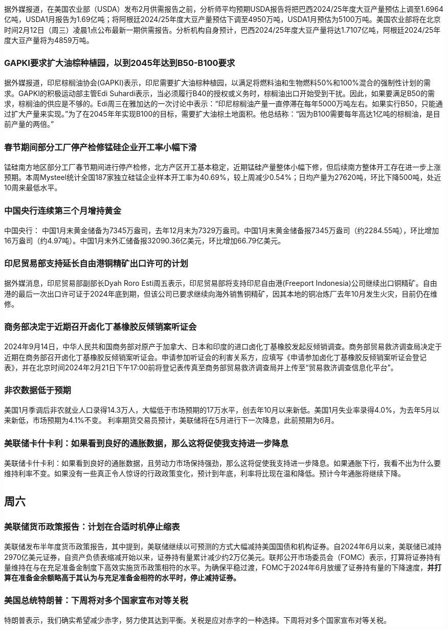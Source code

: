 据外媒报道，在美国农业部（USDA）发布2月供需报告之前，分析师平均预期USDA报告将把巴西2024/25年度大豆产量预估上调至1.6964亿吨，USDA1月报告为1.69亿吨；将阿根廷2024/25年度大豆产量预估下调至4950万吨，USDA1月预估为5100万吨。美国农业部将在北京时间2月12日（周三）凌晨1点公布最新一期供需报告。分析机构自身预计，巴西2024/25年度大豆产量将达1.7107亿吨，阿根廷2024/25年度大豆产量将为4859万吨。

### GAPKI要求扩大油棕种植园，以到2045年达到B50-B100要求

据外媒报道，印尼棕榈油协会(GAPKI)表示，印尼需要扩大油棕种植园，以满足将燃料油和生物燃料50%和100%混合的强制性计划的需求。GAPKI的积极运动部主管Edi Suhardi表示，当必须履行B40的授权或义务时，棕榈油出口开始受到干扰。因此，如果要满足B50的需求，棕榈油的供应是不够的。Edi周三在雅加达的一次讨论中表示：“印尼棕榈油产量一直停滞在每年5000万吨左右。如果实行B50，只能通过扩大产量来实现。”为了在2045年年实现B100的目标，需要扩大油棕土地面积。他总结称：“因为B100需要每年高达1亿吨的棕榈油，是目前产量的两倍。”

### 春节期间部分工厂停产检修锰硅企业开工率小幅下滑

锰硅南方地区部分工厂春节期间进行停产检修，北方产区开工基本稳定，近期锰硅产量整体小幅下修，但后续南方整体开工存在进一步上涨预期。本周Mysteel统计全国187家独立硅锰企业样本开工率为40.69%，较上周减少0.54%；日均产量为27620吨，环比下降500吨，处近10周来最低水平。

### 中国央行连续第三个月增持黄金

中国央行： 中国1月末黄金储备为7345万盎司，去年12月末为7329万盎司。中国1月末黄金储备报7345万盎司（约2284.55吨），环比增加16万盎司（约4.97吨）。中国1月末外汇储备报32090.36亿美元，环比增加66.79亿美元。

### 印尼贸易部支持延长自由港铜精矿出口许可的计划

据外媒消息，印尼贸易部副部长Dyah Roro Esti周五表示，印尼贸易部将支持印尼自由港(Freeport Indonesia)公司继续出口铜精矿。自由港的最后一次出口许可证于2024年底到期，但该公司已要求继续向海外销售铜精矿，因其本地的铜冶炼厂去年10月发生火灾，目前仍在维修。

### 商务部决定于近期召开卤化丁基橡胶反倾销案听证会

2024年9月14日，中华人民共和国商务部对原产于加拿大、日本和印度的进口卤化丁基橡胶发起反倾销调查。商务部贸易救济调查局决定于近期在商务部召开卤化丁基橡胶反倾销案听证会。申请参加听证会的利害关系方，应填写《申请参加卤化丁基橡胶反倾销案听证会登记表》，并在北京时间2024年2月21日下午17:00前将登记表传真至商务部贸易救济调查局并上传至“贸易救济调查信息化平台”。

### **非农数据低于预期**

美国1月季调后非农就业人口录得14.3万人，大幅低于市场预期的17万水平，创去年10月以来新低。美国1月失业率录得4.0%，为去年5月以来新低，市场预期为4.1%不变。 利率期货交易员预计，美联储将在5月进行下一次降息，此前预期为6月。

### 美联储卡什卡利：如果看到良好的通胀数据，那么这将促使我支持进一步降息

美联储卡什卡利：如果看到良好的通胀数据，且劳动力市场保持强劲，那么这将促使我支持进一步降息。如果通胀下行，我看不出为什么要维持利率不变。如果没有一些真正令人惊讶的行政政策变化，预计到年底，利率将比现在温和降低。预计今年通胀将继续下降。


周六
--

### **美联储货币政策报告：计划在合适时机停止缩表**

美联储发布半年度货币政策报告，其中提到，美联储继续以可预测的方式大幅减持美国国债和机构证券。自2024年6月以来，美联储已减持2970亿美元证券，自资产负债表缩减开始以来，证券持有量累计减少约2万亿美元。联邦公开市场委员会（FOMC）表示，打算将证券持有量维持在与在充足准备金制度下高效实施货币政策相符的水平。为确保平稳过渡，FOMC于2024年6月放缓了证券持有量的下降速度，**并打算在准备金余额略高于其认为与充足准备金相符的水平时，停止减持证券。**

### **美国总统特朗普：下周将对多个国家宣布对等关税**

特朗普表示，我们确实希望减少赤字，努力使其达到平衡。关税是应对赤字的一种选择。下周将对多个国家宣布对等关税。
